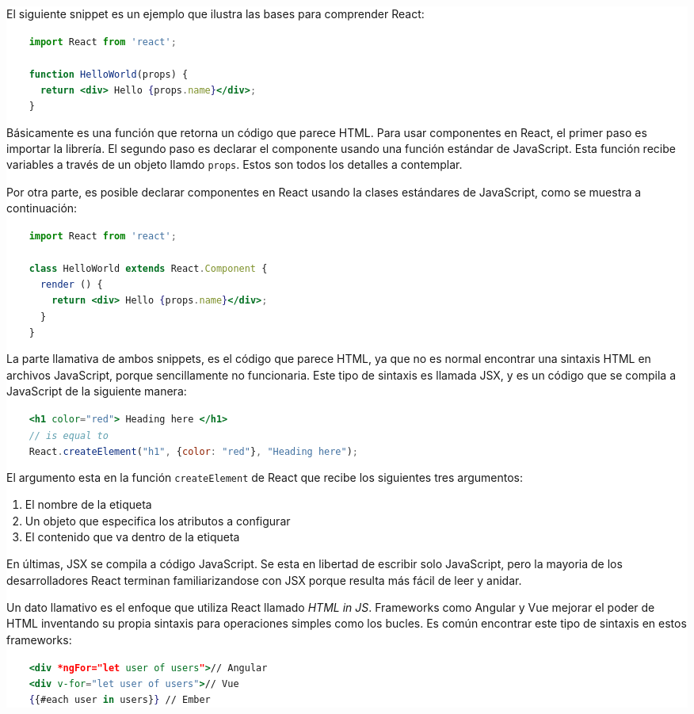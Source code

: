 El siguiente snippet es un ejemplo que ilustra las bases para comprender React:

```jsx
    import React from 'react';
    
    function HelloWorld(props) {
      return <div> Hello {props.name}</div>;
    }
```

Básicamente es una función que retorna un código que parece HTML. Para usar componentes en React, el primer paso es importar la librería. El segundo paso es declarar el componente usando una función estándar de JavaScript. Esta función recibe variables a través de un objeto llamdo `props`. Estos son todos los detalles a contemplar.

Por otra parte, es posible declarar componentes en React usando la clases estándares de JavaScript, como se muestra a continuación:

```jsx
    import React from 'react';
    
    class HelloWorld extends React.Component {
      render () {
        return <div> Hello {props.name}</div>;
      }
    }
```

La parte llamativa de ambos snippets, es el código que parece HTML, ya que no es normal encontrar una sintaxis HTML en archivos JavaScript, porque sencillamente no funcionaria. Este tipo de sintaxis es llamada JSX, y es un código que se compila a JavaScript de la siguiente manera:

```jsx
    <h1 color="red"> Heading here </h1>
    // is equal to
    React.createElement("h1", {color: "red"}, "Heading here");
```

El argumento esta en la función `createElement` de React que recibe los siguientes tres argumentos:

1.  El nombre de la etiqueta
2.  Un objeto que especifica los atributos a configurar
3.  El contenido que va dentro de la etiqueta

En últimas, JSX se compila a código JavaScript. Se esta en libertad de escribir solo JavaScript, pero la mayoria de los desarrolladores React terminan familiarizandose con JSX porque resulta más fácil de leer y anidar.

Un dato llamativo es el enfoque que utiliza React llamado *HTML in JS*. Frameworks como Angular y Vue mejorar el poder de HTML inventando su propia sintaxis para operaciones simples como los bucles. Es común encontrar este tipo de sintaxis en estos frameworks:

```jsx
    <div *ngFor="let user of users">// Angular
    <div v-for="let user of users">// Vue
    {{#each user in users}} // Ember
```
